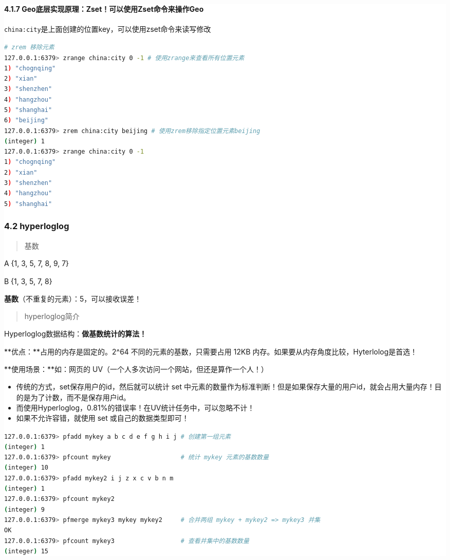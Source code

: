 

#### 4.1.7 Geo底层实现原理：Zset！可以使用Zset命令来操作Geo

`china:city`是上面创建的位置key，可以使用zset命令来读写修改

```bash
# zrem 移除元素
127.0.0.1:6379> zrange china:city 0 -1 # 使用zrange来查看所有位置元素
1) "chognqing"
2) "xian"
3) "shenzhen"
4) "hangzhou"
5) "shanghai"
6) "beijing"
127.0.0.1:6379> zrem china:city beijing # 使用zrem移除指定位置元素beijing
(integer) 1
127.0.0.1:6379> zrange china:city 0 -1
1) "chognqing"
2) "xian"
3) "shenzhen"
4) "hangzhou"
5) "shanghai"
```







### 4.2 hyperloglog

> 基数

A {1, 3, 5, 7, 8, 9, 7}

B {1, 3, 5, 7, 8}

**基数**（不重复的元素）：5，可以接收误差！



> hyperloglog简介

Hyperloglog数据结构：**做基数统计的算法！**

**优点：**占用的内存是固定的。2^64 不同的元素的基数，只需要占用 12KB 内存。如果要从内存角度比较，Hyterlolog是首选！



**使用场景：**如：网页的 UV（一个人多次访问一个网站，但还是算作一个人！）

- 传统的方式，set保存用户的id，然后就可以统计 set 中元素的数量作为标准判断！但是如果保存大量的用户id，就会占用大量内存！目的是为了计数，而不是保存用户id。
- 而使用Hyperloglog，0.81%的错误率！在UV统计任务中，可以忽略不计！
- 如果不允许容错，就使用 set 或自己的数据类型即可！

```bash
127.0.0.1:6379> pfadd mykey a b c d e f g h i j # 创建第一组元素
(integer) 1
127.0.0.1:6379> pfcount mykey                   # 统计 mykey 元素的基数数量
(integer) 10
127.0.0.1:6379> pfadd mykey2 i j z x c v b n m  
(integer) 1
127.0.0.1:6379> pfcount mykey2
(integer) 9
127.0.0.1:6379> pfmerge mykey3 mykey mykey2     # 合并两组 mykey + mykey2 => mykey3 并集
OK
127.0.0.1:6379> pfcount mykey3                  # 查看并集中的基数数量
(integer) 15
```
